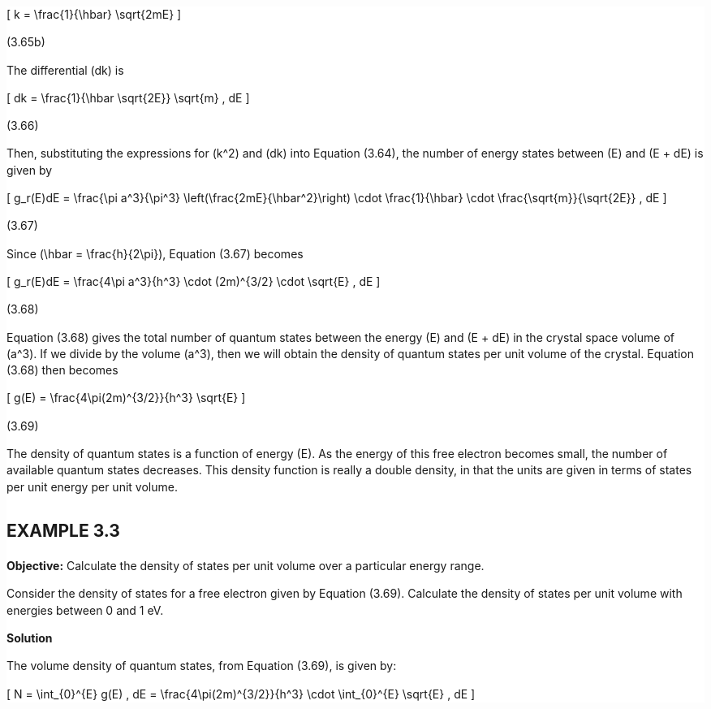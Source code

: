 \[
k = \frac{1}{\hbar} \sqrt{2mE}
\]

(3.65b)

The differential \(dk\) is

\[
dk = \frac{1}{\hbar \sqrt{2E}} \sqrt{m} \, dE
\]

(3.66)

Then, substituting the expressions for \(k^2\) and \(dk\) into Equation (3.64), the number of energy states between \(E\) and \(E + dE\) is given by

\[
g_r(E)dE = \frac{\pi a^3}{\pi^3} \left(\frac{2mE}{\hbar^2}\right) \cdot \frac{1}{\hbar} \cdot \frac{\sqrt{m}}{\sqrt{2E}} \, dE
\]

(3.67)

Since \(\hbar = \frac{h}{2\pi}\), Equation (3.67) becomes

\[
g_r(E)dE = \frac{4\pi a^3}{h^3} \cdot (2m)^{3/2} \cdot \sqrt{E} \, dE
\]

(3.68)

Equation (3.68) gives the total number of quantum states between the energy \(E\) and \(E + dE\) in the crystal space volume of \(a^3\). If we divide by the volume \(a^3\), then we will obtain the density of quantum states per unit volume of the crystal. Equation (3.68) then becomes

\[
g(E) = \frac{4\pi(2m)^{3/2}}{h^3} \sqrt{E}
\]

(3.69)

The density of quantum states is a function of energy \(E\). As the energy of this free electron becomes small, the number of available quantum states decreases. This density function is really a double density, in that the units are given in terms of states per unit energy per unit volume.


## EXAMPLE 3.3

**Objective:** Calculate the density of states per unit volume over a particular energy range.


Consider the density of states for a free electron given by Equation (3.69). Calculate the density of states per unit volume with energies between 0 and 1 eV.

**Solution**

The volume density of quantum states, from Equation (3.69), is given by:

\[
N = \int_{0}^{E} g(E) \, dE = \frac{4\pi(2m)^{3/2}}{h^3} \cdot \int_{0}^{E} \sqrt{E} \, dE
\]

